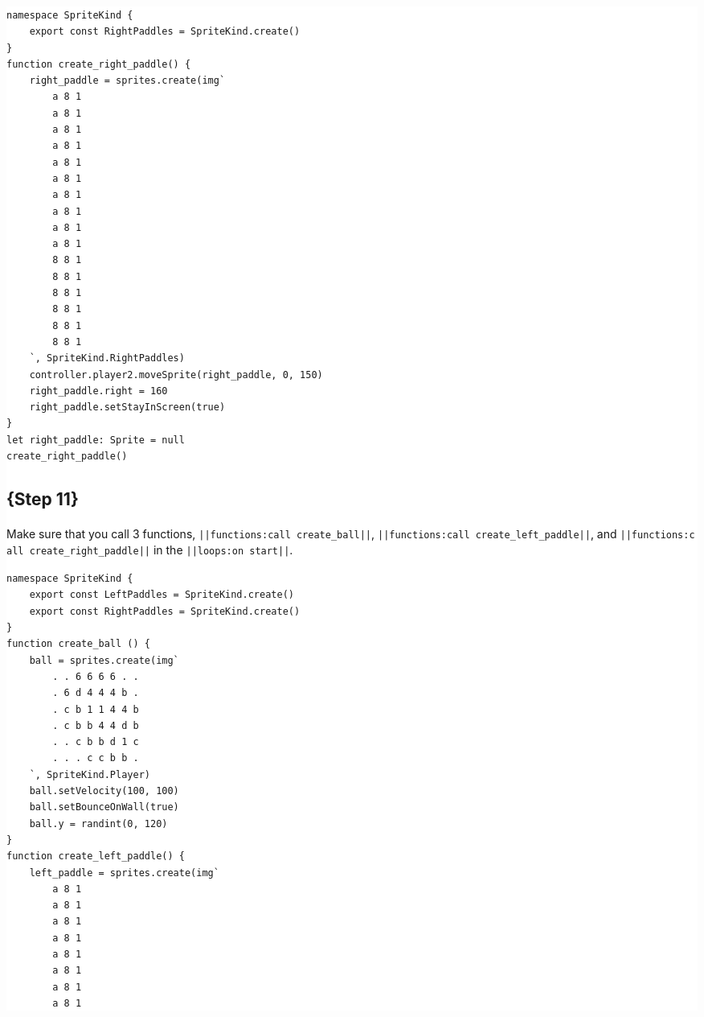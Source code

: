 ```spy
namespace SpriteKind {
    export const RightPaddles = SpriteKind.create()
}
function create_right_paddle() {
    right_paddle = sprites.create(img`
        a 8 1
        a 8 1
        a 8 1
        a 8 1
        a 8 1
        a 8 1
        a 8 1
        a 8 1
        a 8 1
        a 8 1
        8 8 1
        8 8 1
        8 8 1
        8 8 1
        8 8 1
        8 8 1
    `, SpriteKind.RightPaddles)
    controller.player2.moveSprite(right_paddle, 0, 150)
    right_paddle.right = 160
    right_paddle.setStayInScreen(true)
}
let right_paddle: Sprite = null
create_right_paddle()
```

## {Step 11}

Make sure that you call 3 functions, ``||functions:call create_ball||``, ``||functions:call create_left_paddle||``, and ``||functions:call create_right_paddle||`` in the ``||loops:on start||``.

```spy
namespace SpriteKind {
    export const LeftPaddles = SpriteKind.create()
    export const RightPaddles = SpriteKind.create()
}
function create_ball () {
    ball = sprites.create(img`
        . . 6 6 6 6 . .
        . 6 d 4 4 4 b .
        . c b 1 1 4 4 b
        . c b b 4 4 d b
        . . c b b d 1 c
        . . . c c b b .
    `, SpriteKind.Player)
    ball.setVelocity(100, 100)
    ball.setBounceOnWall(true)
    ball.y = randint(0, 120)
}
function create_left_paddle() {
    left_paddle = sprites.create(img`
        a 8 1
        a 8 1
        a 8 1
        a 8 1
        a 8 1
        a 8 1
        a 8 1
        a 8 1
```